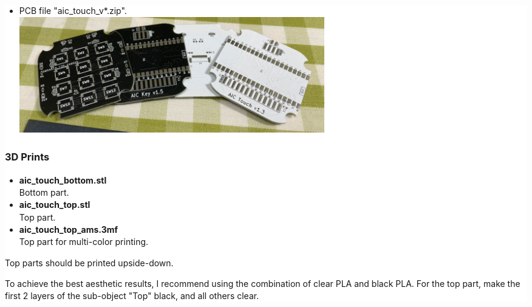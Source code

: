 * PCB file "aic_touch_v*.zip".  
  <img src="doc/pcbs.jpg" width="60%">

### 3D Prints
* **aic_touch_bottom.stl**  
  Bottom part.
* **aic_touch_top.stl**  
  Top part.
* **aic_touch_top_ams.3mf**  
  Top part for multi-color printing.

Top parts should be printed upside-down.

To achieve the best aesthetic results, I recommend using the combination of clear PLA and black PLA. For the top part, make the first 2 layers of the sub-object "Top" black, and all others clear.    